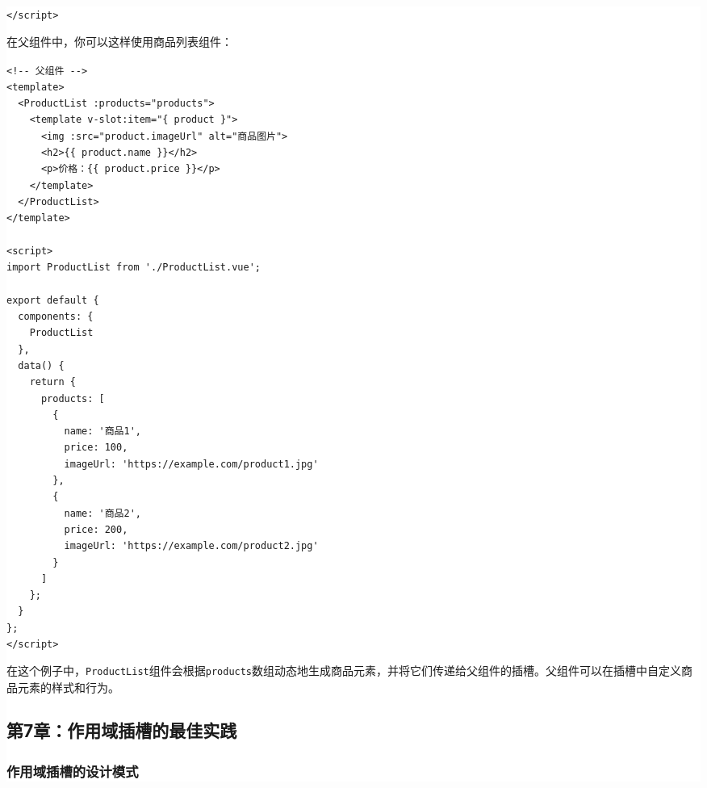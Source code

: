 ```
</script>

```

在父组件中，你可以这样使用商品列表组件：

```
<!-- 父组件 -->
<template>
  <ProductList :products="products">
    <template v-slot:item="{ product }">
      <img :src="product.imageUrl" alt="商品图片">
      <h2>{{ product.name }}</h2>
      <p>价格：{{ product.price }}</p>
    </template>
  </ProductList>
</template>

<script>
import ProductList from './ProductList.vue';

export default {
  components: {
    ProductList
  },
  data() {
    return {
      products: [
        {
          name: '商品1',
          price: 100,
          imageUrl: 'https://example.com/product1.jpg'
        },
        {
          name: '商品2',
          price: 200,
          imageUrl: 'https://example.com/product2.jpg'
        }
      ]
    };
  }
};
</script>

```

在这个例子中，`ProductList`组件会根据`products`数组动态地生成商品元素，并将它们传递给父组件的插槽。父组件可以在插槽中自定义商品元素的样式和行为。

## 第7章：作用域插槽的最佳实践

### 作用域插槽的设计模式

